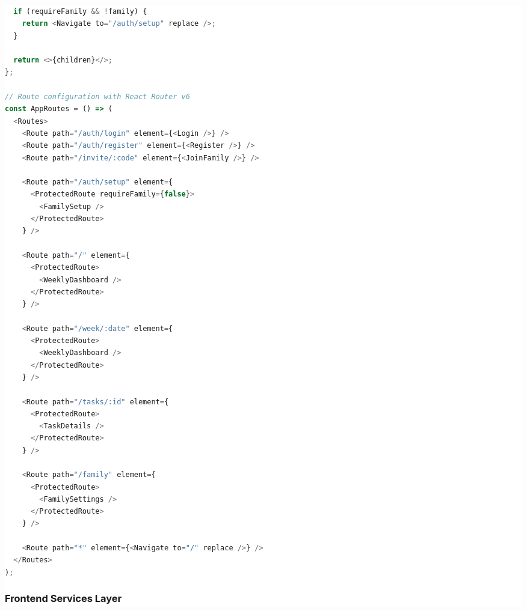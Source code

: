 ```typescript
  if (requireFamily && !family) {
    return <Navigate to="/auth/setup" replace />;
  }
  
  return <>{children}</>;
};

// Route configuration with React Router v6
const AppRoutes = () => (
  <Routes>
    <Route path="/auth/login" element={<Login />} />
    <Route path="/auth/register" element={<Register />} />
    <Route path="/invite/:code" element={<JoinFamily />} />
    
    <Route path="/auth/setup" element={
      <ProtectedRoute requireFamily={false}>
        <FamilySetup />
      </ProtectedRoute>
    } />
    
    <Route path="/" element={
      <ProtectedRoute>
        <WeeklyDashboard />
      </ProtectedRoute>
    } />
    
    <Route path="/week/:date" element={
      <ProtectedRoute>
        <WeeklyDashboard />
      </ProtectedRoute>
    } />
    
    <Route path="/tasks/:id" element={
      <ProtectedRoute>
        <TaskDetails />
      </ProtectedRoute>
    } />
    
    <Route path="/family" element={
      <ProtectedRoute>
        <FamilySettings />
      </ProtectedRoute>
    } />
    
    <Route path="*" element={<Navigate to="/" replace />} />
  </Routes>
);
```

### Frontend Services Layer
